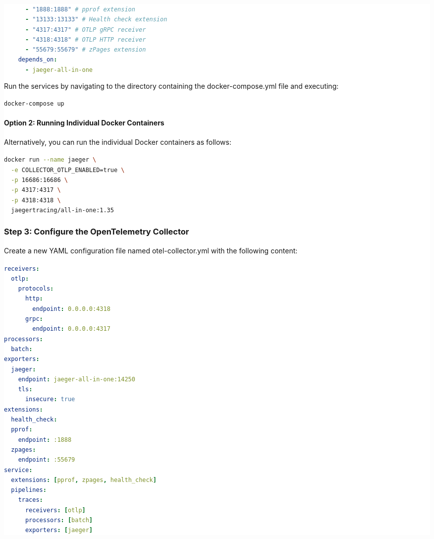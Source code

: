 ```yaml
      - "1888:1888" # pprof extension
      - "13133:13133" # Health check extension
      - "4317:4317" # OTLP gRPC receiver
      - "4318:4318" # OTLP HTTP receiver
      - "55679:55679" # zPages extension
    depends_on:
      - jaeger-all-in-one
```

Run the services by navigating to the directory containing the docker-compose.yml file and executing:

```bash
docker-compose up
```

#### Option 2: Running Individual Docker Containers

Alternatively, you can run the individual Docker containers as follows:

```bash
docker run --name jaeger \
  -e COLLECTOR_OTLP_ENABLED=true \
  -p 16686:16686 \
  -p 4317:4317 \
  -p 4318:4318 \
  jaegertracing/all-in-one:1.35
```

### Step 3: Configure the OpenTelemetry Collector

Create a new YAML configuration file named otel-collector.yml with the following content:

```yaml
receivers:
  otlp:
    protocols:
      http:
        endpoint: 0.0.0.0:4318
      grpc:
        endpoint: 0.0.0.0:4317
processors:
  batch:
exporters:
  jaeger:
    endpoint: jaeger-all-in-one:14250
    tls:
      insecure: true
extensions:
  health_check:
  pprof:
    endpoint: :1888
  zpages:
    endpoint: :55679
service:
  extensions: [pprof, zpages, health_check]
  pipelines:
    traces:
      receivers: [otlp]
      processors: [batch]
      exporters: [jaeger]
```
